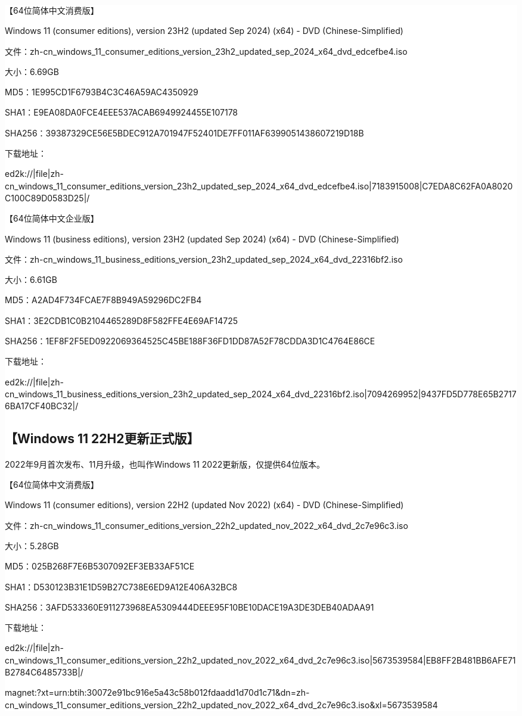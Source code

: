 【64位简体中文消费版】

Windows 11 (consumer editions), version 23H2 (updated Sep 2024) (x64) - DVD (Chinese-Simplified)

文件：zh-cn_windows_11_consumer_editions_version_23h2_updated_sep_2024_x64_dvd_edcefbe4.iso

大小：6.69GB

MD5：1E995CD1F6793B4C3C46A59AC4350929

SHA1：E9EA08DA0FCE4EEE537ACAB6949924455E107178

SHA256：39387329CE56E5BDEC912A701947F52401DE7FF011AF6399051438607219D18B

下载地址：

ed2k://|file|zh-cn_windows_11_consumer_editions_version_23h2_updated_sep_2024_x64_dvd_edcefbe4.iso|7183915008|C7EDA8C62FA0A8020C100C89D0583D25|/

【64位简体中文企业版】

Windows 11 (business editions), version 23H2 (updated Sep 2024) (x64) - DVD (Chinese-Simplified)

文件：zh-cn_windows_11_business_editions_version_23h2_updated_sep_2024_x64_dvd_22316bf2.iso

大小：6.61GB

MD5：A2AD4F734FCAE7F8B949A59296DC2FB4

SHA1：3E2CDB1C0B2104465289D8F582FFE4E69AF14725

SHA256：1EF8F2F5ED0922069364525C45BE188F36FD1DD87A52F78CDDA3D1C4764E86CE

下载地址：

ed2k://|file|zh-cn_windows_11_business_editions_version_23h2_updated_sep_2024_x64_dvd_22316bf2.iso|7094269952|9437FD5D778E65B27176BA17CF40BC32|/

## 【Windows 11 22H2更新正式版】

2022年9月首次发布、11月升级，也叫作Windows 11 2022更新版，仅提供64位版本。

【64位简体中文消费版】

Windows 11 (consumer editions), version 22H2 (updated Nov 2022) (x64) - DVD (Chinese-Simplified)

文件：zh-cn_windows_11_consumer_editions_version_22h2_updated_nov_2022_x64_dvd_2c7e96c3.iso

大小：5.28GB

MD5：025B268F7E6B5307092EF3EB33AF51CE

SHA1：D530123B31E1D59B27C738E6ED9A12E406A32BC8

SHA256：3AFD533360E911273968EA5309444DEEE95F10BE10DACE19A3DE3DEB40ADAA91

下载地址：

ed2k://|file|zh-cn_windows_11_consumer_editions_version_22h2_updated_nov_2022_x64_dvd_2c7e96c3.iso|5673539584|EB8FF2B481BB6AFE71B2784C6485733B|/

magnet:?xt=urn:btih:30072e91bc916e5a43c58b012fdaadd1d70d1c71&dn=zh-cn_windows_11_consumer_editions_version_22h2_updated_nov_2022_x64_dvd_2c7e96c3.iso&xl=5673539584

